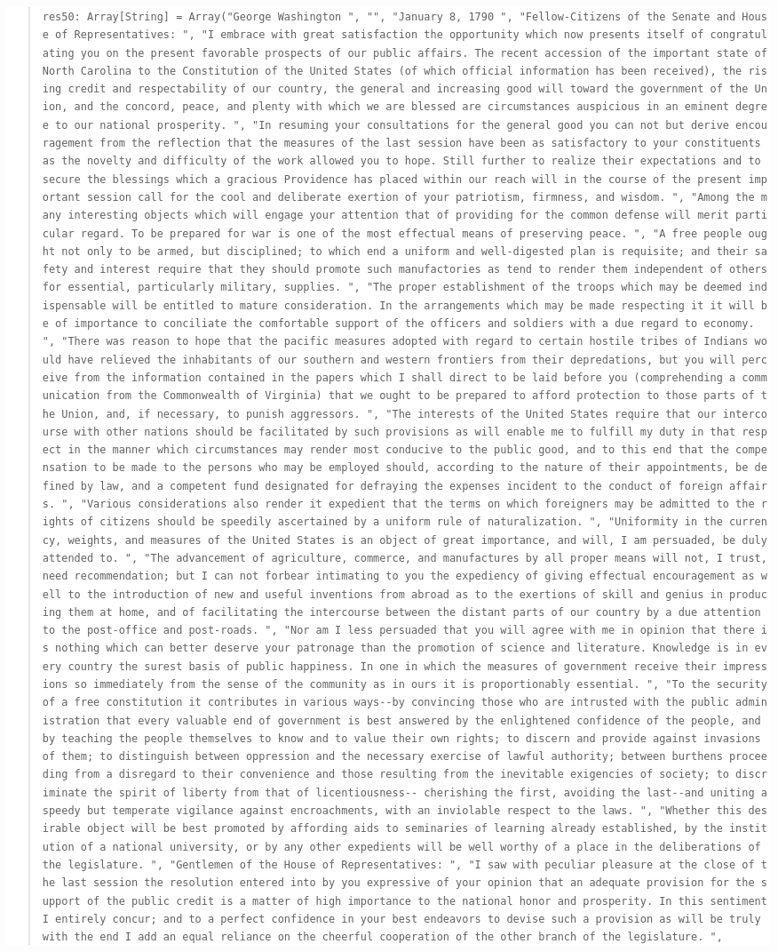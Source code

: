 >     res50: Array[String] = Array("George Washington ", "", "January 8, 1790 ", "Fellow-Citizens of the Senate and House of Representatives: ", "I embrace with great satisfaction the opportunity which now presents itself of congratulating you on the present favorable prospects of our public affairs. The recent accession of the important state of North Carolina to the Constitution of the United States (of which official information has been received), the rising credit and respectability of our country, the general and increasing good will toward the government of the Union, and the concord, peace, and plenty with which we are blessed are circumstances auspicious in an eminent degree to our national prosperity. ", "In resuming your consultations for the general good you can not but derive encouragement from the reflection that the measures of the last session have been as satisfactory to your constituents as the novelty and difficulty of the work allowed you to hope. Still further to realize their expectations and to secure the blessings which a gracious Providence has placed within our reach will in the course of the present important session call for the cool and deliberate exertion of your patriotism, firmness, and wisdom. ", "Among the many interesting objects which will engage your attention that of providing for the common defense will merit particular regard. To be prepared for war is one of the most effectual means of preserving peace. ", "A free people ought not only to be armed, but disciplined; to which end a uniform and well-digested plan is requisite; and their safety and interest require that they should promote such manufactories as tend to render them independent of others for essential, particularly military, supplies. ", "The proper establishment of the troops which may be deemed indispensable will be entitled to mature consideration. In the arrangements which may be made respecting it it will be of importance to conciliate the comfortable support of the officers and soldiers with a due regard to economy. ", "There was reason to hope that the pacific measures adopted with regard to certain hostile tribes of Indians would have relieved the inhabitants of our southern and western frontiers from their depredations, but you will perceive from the information contained in the papers which I shall direct to be laid before you (comprehending a communication from the Commonwealth of Virginia) that we ought to be prepared to afford protection to those parts of the Union, and, if necessary, to punish aggressors. ", "The interests of the United States require that our intercourse with other nations should be facilitated by such provisions as will enable me to fulfill my duty in that respect in the manner which circumstances may render most conducive to the public good, and to this end that the compensation to be made to the persons who may be employed should, according to the nature of their appointments, be defined by law, and a competent fund designated for defraying the expenses incident to the conduct of foreign affairs. ", "Various considerations also render it expedient that the terms on which foreigners may be admitted to the rights of citizens should be speedily ascertained by a uniform rule of naturalization. ", "Uniformity in the currency, weights, and measures of the United States is an object of great importance, and will, I am persuaded, be duly attended to. ", "The advancement of agriculture, commerce, and manufactures by all proper means will not, I trust, need recommendation; but I can not forbear intimating to you the expediency of giving effectual encouragement as well to the introduction of new and useful inventions from abroad as to the exertions of skill and genius in producing them at home, and of facilitating the intercourse between the distant parts of our country by a due attention to the post-office and post-roads. ", "Nor am I less persuaded that you will agree with me in opinion that there is nothing which can better deserve your patronage than the promotion of science and literature. Knowledge is in every country the surest basis of public happiness. In one in which the measures of government receive their impressions so immediately from the sense of the community as in ours it is proportionably essential. ", "To the security of a free constitution it contributes in various ways--by convincing those who are intrusted with the public administration that every valuable end of government is best answered by the enlightened confidence of the people, and by teaching the people themselves to know and to value their own rights; to discern and provide against invasions of them; to distinguish between oppression and the necessary exercise of lawful authority; between burthens proceeding from a disregard to their convenience and those resulting from the inevitable exigencies of society; to discriminate the spirit of liberty from that of licentiousness-- cherishing the first, avoiding the last--and uniting a speedy but temperate vigilance against encroachments, with an inviolable respect to the laws. ", "Whether this desirable object will be best promoted by affording aids to seminaries of learning already established, by the institution of a national university, or by any other expedients will be well worthy of a place in the deliberations of the legislature. ", "Gentlemen of the House of Representatives: ", "I saw with peculiar pleasure at the close of the last session the resolution entered into by you expressive of your opinion that an adequate provision for the support of the public credit is a matter of high importance to the national honor and prosperity. In this sentiment I entirely concur; and to a perfect confidence in your best endeavors to devise such a provision as will be truly with the end I add an equal reliance on the cheerful cooperation of the other branch of the legislature. ",
